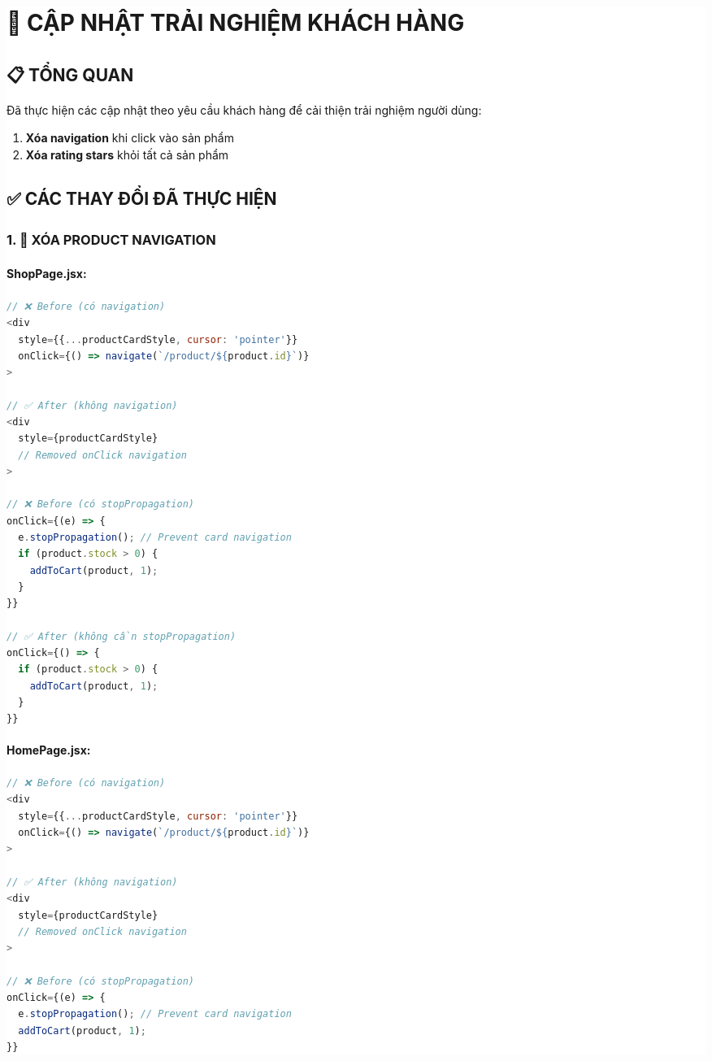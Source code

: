 # 🎨 CẬP NHẬT TRẢI NGHIỆM KHÁCH HÀNG

## 📋 TỔNG QUAN

Đã thực hiện các cập nhật theo yêu cầu khách hàng để cải thiện trải nghiệm người dùng:
1. **Xóa navigation** khi click vào sản phẩm
2. **Xóa rating stars** khỏi tất cả sản phẩm

## ✅ CÁC THAY ĐỔI ĐÃ THỰC HIỆN

### **1. 🚫 XÓA PRODUCT NAVIGATION**

#### **ShopPage.jsx:**
```javascript
// ❌ Before (có navigation)
<div
  style={{...productCardStyle, cursor: 'pointer'}}
  onClick={() => navigate(`/product/${product.id}`)}
>

// ✅ After (không navigation)
<div
  style={productCardStyle}
  // Removed onClick navigation
>

// ❌ Before (có stopPropagation)
onClick={(e) => {
  e.stopPropagation(); // Prevent card navigation
  if (product.stock > 0) {
    addToCart(product, 1);
  }
}}

// ✅ After (không cần stopPropagation)
onClick={() => {
  if (product.stock > 0) {
    addToCart(product, 1);
  }
}}
```

#### **HomePage.jsx:**
```javascript
// ❌ Before (có navigation)
<div
  style={{...productCardStyle, cursor: 'pointer'}}
  onClick={() => navigate(`/product/${product.id}`)}
>

// ✅ After (không navigation)
<div
  style={productCardStyle}
  // Removed onClick navigation
>

// ❌ Before (có stopPropagation)
onClick={(e) => {
  e.stopPropagation(); // Prevent card navigation
  addToCart(product, 1);
}}

```